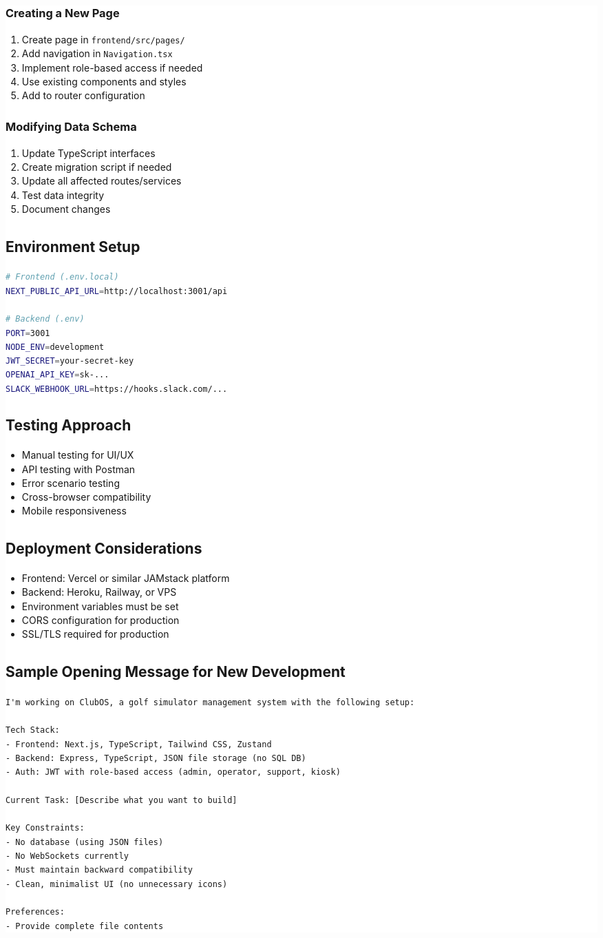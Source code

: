 ### Creating a New Page
1. Create page in `frontend/src/pages/`
2. Add navigation in `Navigation.tsx`
3. Implement role-based access if needed
4. Use existing components and styles
5. Add to router configuration

### Modifying Data Schema
1. Update TypeScript interfaces
2. Create migration script if needed
3. Update all affected routes/services
4. Test data integrity
5. Document changes

## Environment Setup
```bash
# Frontend (.env.local)
NEXT_PUBLIC_API_URL=http://localhost:3001/api

# Backend (.env)
PORT=3001
NODE_ENV=development
JWT_SECRET=your-secret-key
OPENAI_API_KEY=sk-...
SLACK_WEBHOOK_URL=https://hooks.slack.com/...
```

## Testing Approach
- Manual testing for UI/UX
- API testing with Postman
- Error scenario testing
- Cross-browser compatibility
- Mobile responsiveness

## Deployment Considerations
- Frontend: Vercel or similar JAMstack platform
- Backend: Heroku, Railway, or VPS
- Environment variables must be set
- CORS configuration for production
- SSL/TLS required for production

## Sample Opening Message for New Development

```
I'm working on ClubOS, a golf simulator management system with the following setup:

Tech Stack:
- Frontend: Next.js, TypeScript, Tailwind CSS, Zustand
- Backend: Express, TypeScript, JSON file storage (no SQL DB)
- Auth: JWT with role-based access (admin, operator, support, kiosk)

Current Task: [Describe what you want to build]

Key Constraints:
- No database (using JSON files)
- No WebSockets currently
- Must maintain backward compatibility
- Clean, minimalist UI (no unnecessary icons)

Preferences:
- Provide complete file contents
```
